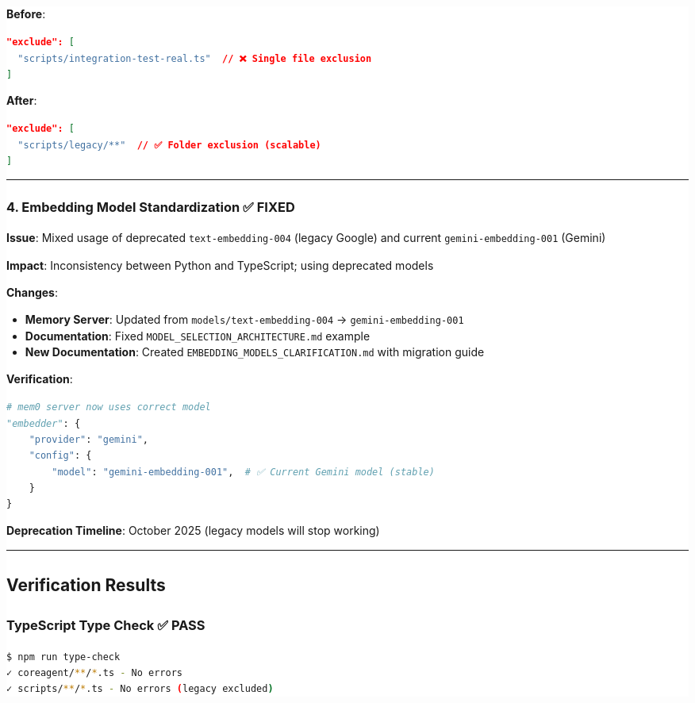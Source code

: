 **Before**:

```json
"exclude": [
  "scripts/integration-test-real.ts"  // ❌ Single file exclusion
]
```

**After**:

```json
"exclude": [
  "scripts/legacy/**"  // ✅ Folder exclusion (scalable)
]
```

---

### 4. Embedding Model Standardization ✅ FIXED

**Issue**: Mixed usage of deprecated `text-embedding-004` (legacy Google) and current `gemini-embedding-001` (Gemini)

**Impact**: Inconsistency between Python and TypeScript; using deprecated models

**Changes**:

- **Memory Server**: Updated from `models/text-embedding-004` → `gemini-embedding-001`
- **Documentation**: Fixed `MODEL_SELECTION_ARCHITECTURE.md` example
- **New Documentation**: Created `EMBEDDING_MODELS_CLARIFICATION.md` with migration guide

**Verification**:

```python
# mem0 server now uses correct model
"embedder": {
    "provider": "gemini",
    "config": {
        "model": "gemini-embedding-001",  # ✅ Current Gemini model (stable)
    }
}
```

**Deprecation Timeline**: October 2025 (legacy models will stop working)

---

## Verification Results

### TypeScript Type Check ✅ PASS

```bash
$ npm run type-check
✓ coreagent/**/*.ts - No errors
✓ scripts/**/*.ts - No errors (legacy excluded)
```
